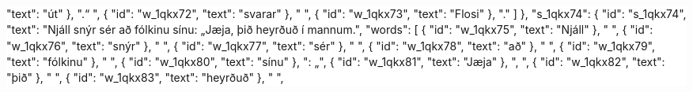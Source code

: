 "text": "út"
},
".“ ",
{
"id": "w_1qkx72",
"text": "svarar"
},
" ",
{
"id": "w_1qkx73",
"text": "Flosi"
},
"."
]
},
"s_1qkx74": {
"id": "s_1qkx74",
"text": "Njáll snýr sér að fólkinu sínu: „Jæja, þið heyrðuð í mannum.",
"words": [
{
"id": "w_1qkx75",
"text": "Njáll"
},
" ",
{
"id": "w_1qkx76",
"text": "snýr"
},
" ",
{
"id": "w_1qkx77",
"text": "sér"
},
" ",
{
"id": "w_1qkx78",
"text": "að"
},
" ",
{
"id": "w_1qkx79",
"text": "fólkinu"
},
" ",
{
"id": "w_1qkx80",
"text": "sínu"
},
": „",
{
"id": "w_1qkx81",
"text": "Jæja"
},
", ",
{
"id": "w_1qkx82",
"text": "þið"
},
" ",
{
"id": "w_1qkx83",
"text": "heyrðuð"
},
" ",